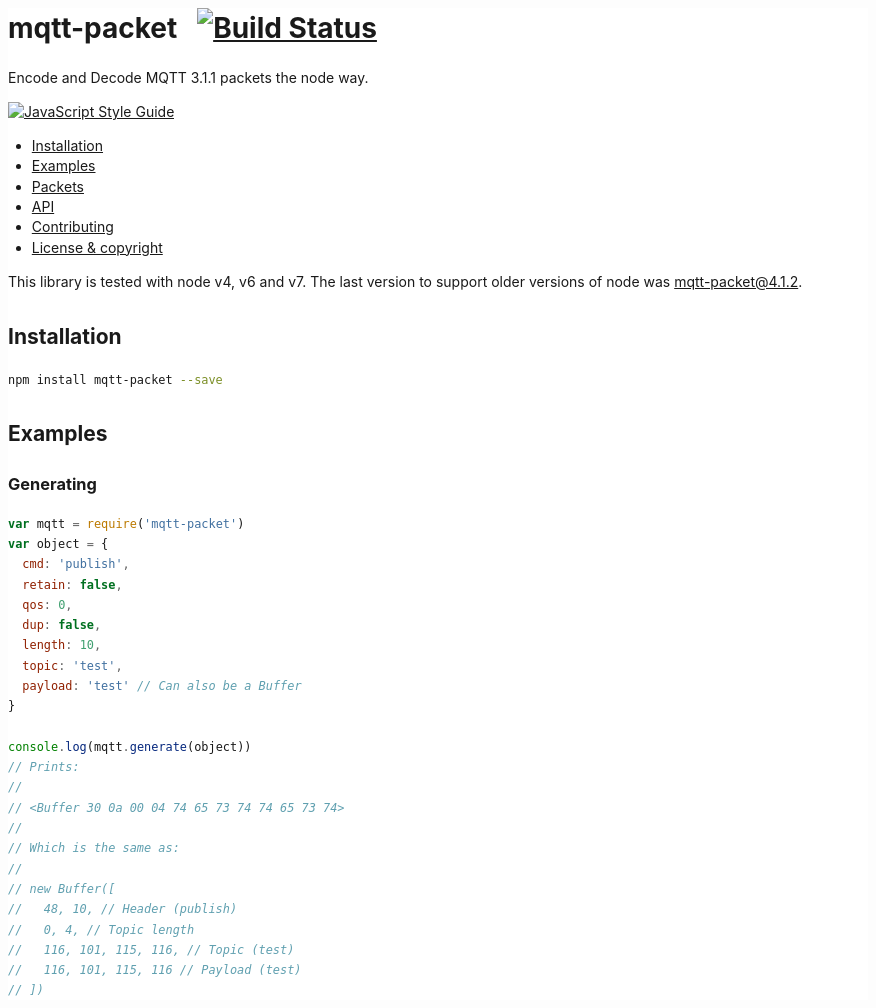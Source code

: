 mqtt-packet&nbsp;&nbsp;&nbsp;[![Build Status](https://travis-ci.org/mqttjs/mqtt-packet.png)](https://travis-ci.org/mqttjs/mqtt-packet)
===========

Encode and Decode MQTT 3.1.1 packets the node way.

[![JavaScript Style Guide](https://cdn.rawgit.com/feross/standard/master/badge.svg)](https://github.com/feross/standard)

  * <a href="#installation">Installation</a>
  * <a href="#examples">Examples</a>
  * <a href="#packets">Packets</a>
  * <a href="#api">API</a>
  * <a href="#contributing">Contributing</a>
  * <a href="#license">License &amp; copyright</a>

This library is tested with node v4, v6 and v7. The last version to support
older versions of node was mqtt-packet@4.1.2.

Installation
------------

```bash
npm install mqtt-packet --save
```

Examples
--------

### Generating

```js
var mqtt = require('mqtt-packet')
var object = {
  cmd: 'publish',
  retain: false,
  qos: 0,
  dup: false,
  length: 10,
  topic: 'test',
  payload: 'test' // Can also be a Buffer
}

console.log(mqtt.generate(object))
// Prints:
//
// <Buffer 30 0a 00 04 74 65 73 74 74 65 73 74>
//
// Which is the same as:
//
// new Buffer([
//   48, 10, // Header (publish)
//   0, 4, // Topic length
//   116, 101, 115, 116, // Topic (test)
//   116, 101, 115, 116 // Payload (test)
// ])
```
